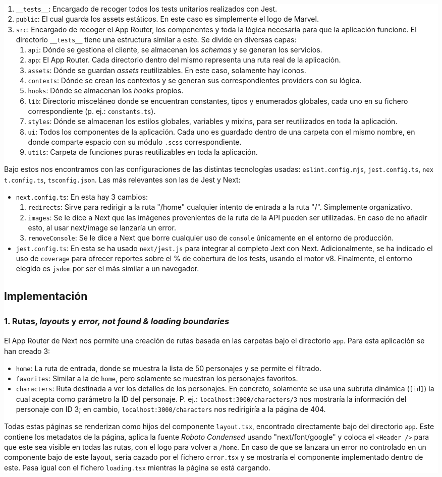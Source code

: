 1. `__tests__`: Encargado de recoger todos los tests unitarios realizados con Jest.
2. `public`: El cual guarda los assets estáticos. En este caso es simplemente el logo de Marvel.
3. `src`: Encargado de recoger el App Router, los componentes y toda la lógica necesaria para que la aplicación funcione. El directorio `__tests__` tiene una estructura similar a este. Se divide en diversas capas:
   1. `api`: Dónde se gestiona el cliente, se almacenan los _schemas_ y se generan los servicios.
   2. `app`: El App Router. Cada directorio dentro del mismo representa una ruta real de la aplicación.
   3. `assets`: Dónde se guardan _assets_ reutilizables. En este caso, solamente hay iconos.
   4. `contexts`: Dónde se crean los contextos y se generan sus correspondientes providers con su lógica.
   5. `hooks`: Dónde se almacenan los _hooks_ propios.
   6. `lib`: Directorio misceláneo donde se encuentran constantes, tipos y enumerados globales, cada uno en su fichero correspondiente (p. ej.: `constants.ts`).
   7. `styles`: Dónde se almacenan los estilos globales, variables y mixins, para ser reutilizados en toda la aplicación.
   8. `ui`: Todos los componentes de la aplicación. Cada uno es guardado dentro de una carpeta con el mismo nombre, en donde comparte espacio con su módulo `.scss` correspondiente.
   9. `utils`: Carpeta de funciones puras reutilizables en toda la aplicación.

Bajo estos nos encontramos con las configuraciones de las distintas tecnologías usadas: `eslint.config.mjs`, `jest.config.ts`, `next.config.ts`, `tsconfig.json`. Las más relevantes son las de Jest y Next:

- `next.config.ts`: En esta hay 3 cambios:
  1. `redirects`: Sirve para redirigir a la ruta "/home" cualquier intento de entrada a la ruta "/". Simplemente organizativo.
  2. `images`: Se le dice a Next que las imágenes provenientes de la ruta de la API pueden ser utilizadas. En caso de no añadir esto, al usar next/image se lanzaría un error.
  3. `removeConsole`: Se le dice a Next que borre cualquier uso de `console` únicamente en el entorno de producción.
- `jest.config.ts`: En esta se ha usado `next/jest.js` para integrar al completo Jext con Next. Adicionalmente, se ha indicado el uso de `coverage` para ofrecer reportes sobre el % de cobertura de los tests, usando el motor v8. Finalmente, el entorno elegido es `jsdom` por ser el más similar a un navegador.

## Implementación

### 1. Rutas, _layouts_ y _error, not found & loading boundaries_

El App Router de Next nos permite una creación de rutas basada en las carpetas bajo el directorio `app`. Para esta aplicación se han creado 3:

- `home`: La ruta de entrada, donde se muestra la lista de 50 personajes y se permite el filtrado.
- `favorites`: Similar a la de `home`, pero solamente se muestran los personajes favoritos.
- `characters`: Ruta destinada a ver los detalles de los personajes. En concreto, solamente se usa una subruta dinámica (`[id]`) la cual acepta como parámetro la ID del personaje. P. ej.: `localhost:3000/characters/3` nos mostraría la información del personaje con ID 3; en cambio, `localhost:3000/characters` nos redirigiría a la página de 404.

Todas estas páginas se renderizan como hijos del componente `layout.tsx`, encontrado directamente bajo del directorio `app`. Este contiene los metadatos de la página, aplica la fuente _Roboto Condensed_ usando "next/font/google" y coloca el `<Header />` para que este sea visible en todas las rutas, con el logo para volver a `/home`. En caso de que se lanzara un error no controlado en un componente bajo de este layout, sería cazado por el fichero `error.tsx` y se mostraría el componente implementado dentro de este. Pasa igual con el fichero `loading.tsx` mientras la página se está cargando.
